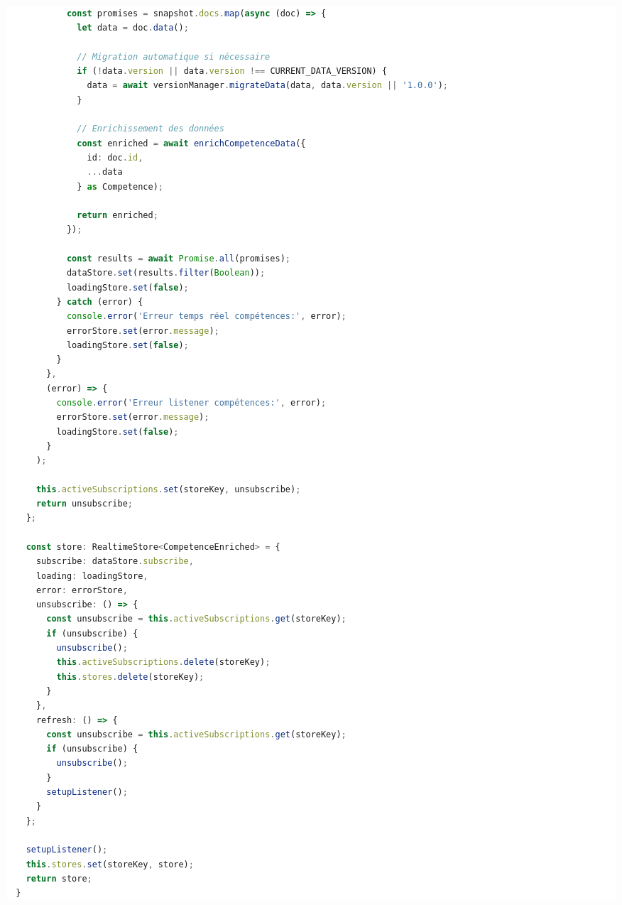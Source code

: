```ts
            const promises = snapshot.docs.map(async (doc) => {
              let data = doc.data();
              
              // Migration automatique si nécessaire
              if (!data.version || data.version !== CURRENT_DATA_VERSION) {
                data = await versionManager.migrateData(data, data.version || '1.0.0');
              }

              // Enrichissement des données
              const enriched = await enrichCompetenceData({
                id: doc.id,
                ...data
              } as Competence);

              return enriched;
            });

            const results = await Promise.all(promises);
            dataStore.set(results.filter(Boolean));
            loadingStore.set(false);
          } catch (error) {
            console.error('Erreur temps réel compétences:', error);
            errorStore.set(error.message);
            loadingStore.set(false);
          }
        },
        (error) => {
          console.error('Erreur listener compétences:', error);
          errorStore.set(error.message);
          loadingStore.set(false);
        }
      );

      this.activeSubscriptions.set(storeKey, unsubscribe);
      return unsubscribe;
    };

    const store: RealtimeStore<CompetenceEnriched> = {
      subscribe: dataStore.subscribe,
      loading: loadingStore,
      error: errorStore,
      unsubscribe: () => {
        const unsubscribe = this.activeSubscriptions.get(storeKey);
        if (unsubscribe) {
          unsubscribe();
          this.activeSubscriptions.delete(storeKey);
          this.stores.delete(storeKey);
        }
      },
      refresh: () => {
        const unsubscribe = this.activeSubscriptions.get(storeKey);
        if (unsubscribe) {
          unsubscribe();
        }
        setupListener();
      }
    };

    setupListener();
    this.stores.set(storeKey, store);
    return store;
  }

```